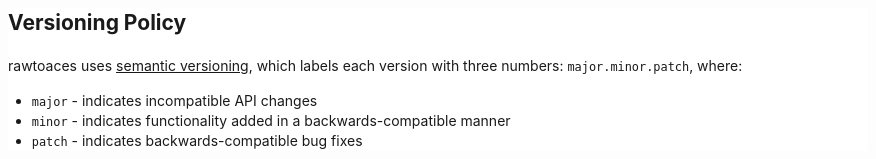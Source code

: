 ## Versioning Policy

rawtoaces uses [semantic versioning](https://semver.org), which labels
each version with three numbers: ``major.minor.patch``, where:

* ``major`` - indicates incompatible API changes
* ``minor`` - indicates functionality added in a backwards-compatible manner
* ``patch`` - indicates backwards-compatible bug fixes 
